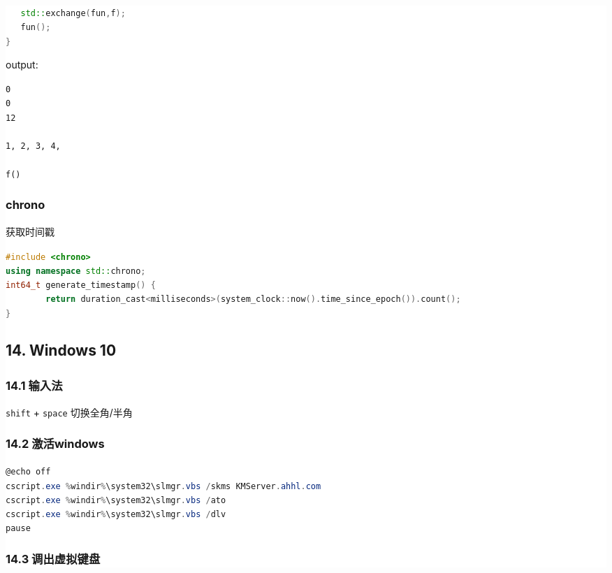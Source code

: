 ```cpp
   std::exchange(fun,f);
   fun();
}
```

output:

```shell
0
0
12
 
1, 2, 3, 4, 
 
f()
```





### chrono

获取时间戳

```cpp
#include <chrono>
using namespace std::chrono;
int64_t generate_timestamp() {
        return duration_cast<milliseconds>(system_clock::now().time_since_epoch()).count();
}
```





## 14. Windows 10 

### 14.1 输入法

`shift` + `space` 切换全角/半角 



### 14.2 激活windows

```powershell
@echo off
cscript.exe %windir%\system32\slmgr.vbs /skms KMServer.ahhl.com
cscript.exe %windir%\system32\slmgr.vbs /ato
cscript.exe %windir%\system32\slmgr.vbs /dlv
pause
```



### 14.3 调出虚拟键盘
